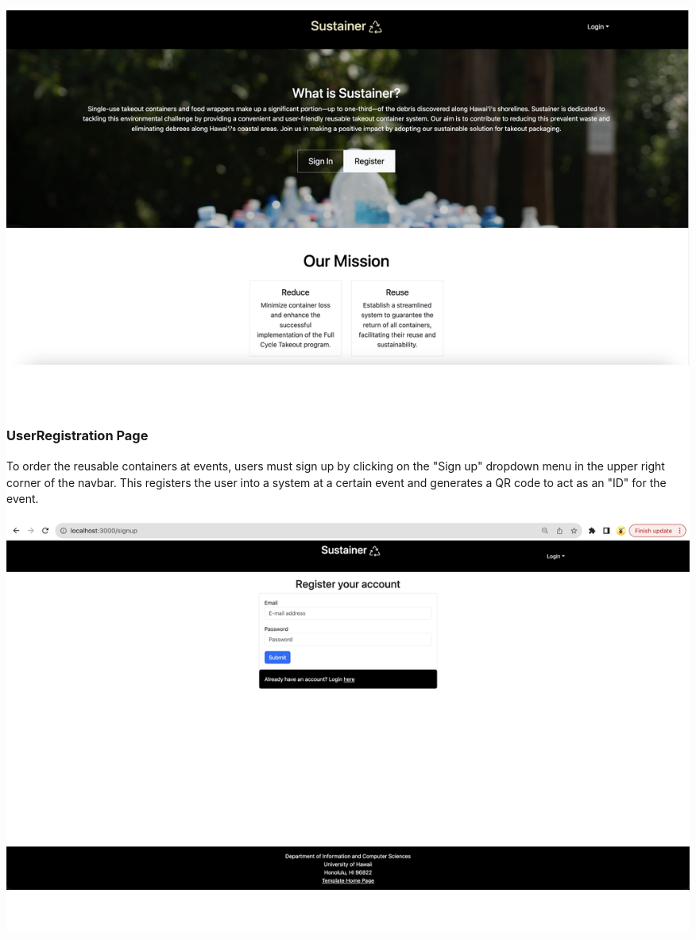 <img src="doc/landing-page.png" alt="" style="padding-top: 5px; padding-bottom: 50px">

### UserRegistration Page
To order the reusable containers at events, users must sign up by clicking on the "Sign up" dropdown menu in the upper right corner of the navbar. This registers the user into a system at a certain event and generates a QR code to act as an "ID" for the event.

<img src="doc/register-page.png" alt="" style="padding-top: 5px; padding-bottom: 50px">
